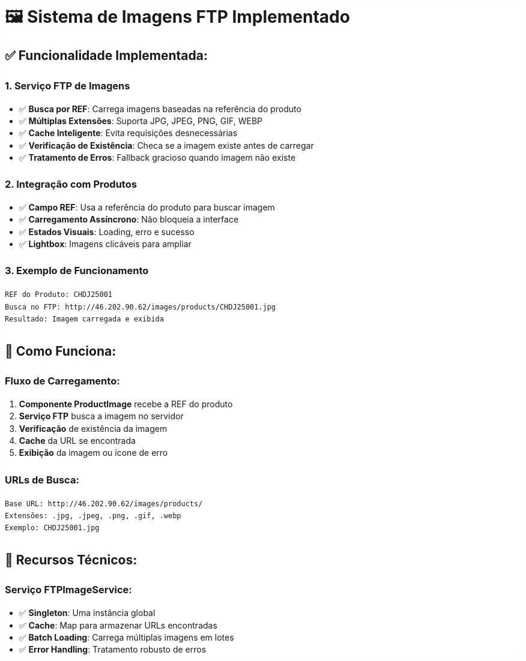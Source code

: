 # 🖼️ Sistema de Imagens FTP Implementado

## ✅ **Funcionalidade Implementada:**

### **1. Serviço FTP de Imagens**
- ✅ **Busca por REF**: Carrega imagens baseadas na referência do produto
- ✅ **Múltiplas Extensões**: Suporta JPG, JPEG, PNG, GIF, WEBP
- ✅ **Cache Inteligente**: Evita requisições desnecessárias
- ✅ **Verificação de Existência**: Checa se a imagem existe antes de carregar
- ✅ **Tratamento de Erros**: Fallback gracioso quando imagem não existe

### **2. Integração com Produtos**
- ✅ **Campo REF**: Usa a referência do produto para buscar imagem
- ✅ **Carregamento Assíncrono**: Não bloqueia a interface
- ✅ **Estados Visuais**: Loading, erro e sucesso
- ✅ **Lightbox**: Imagens clicáveis para ampliar

### **3. Exemplo de Funcionamento**
```
REF do Produto: CHDJ25001
Busca no FTP: http://46.202.90.62/images/products/CHDJ25001.jpg
Resultado: Imagem carregada e exibida
```

## 🔧 **Como Funciona:**

### **Fluxo de Carregamento:**
1. **Componente ProductImage** recebe a REF do produto
2. **Serviço FTP** busca a imagem no servidor
3. **Verificação** de existência da imagem
4. **Cache** da URL se encontrada
5. **Exibição** da imagem ou ícone de erro

### **URLs de Busca:**
```
Base URL: http://46.202.90.62/images/products/
Extensões: .jpg, .jpeg, .png, .gif, .webp
Exemplo: CHDJ25001.jpg
```

## 🎯 **Recursos Técnicos:**

### **Serviço FTPImageService:**
- ✅ **Singleton**: Uma instância global
- ✅ **Cache**: Map para armazenar URLs encontradas
- ✅ **Batch Loading**: Carrega múltiplas imagens em lotes
- ✅ **Error Handling**: Tratamento robusto de erros
